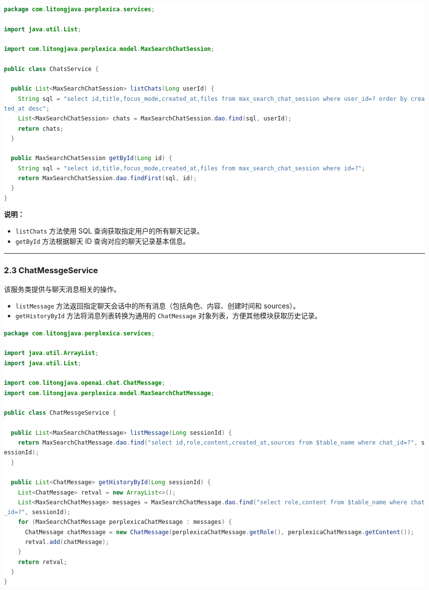 ```java
package com.litongjava.perplexica.services;

import java.util.List;

import com.litongjava.perplexica.model.MaxSearchChatSession;

public class ChatsService {

  public List<MaxSearchChatSession> listChats(Long userId) {
    String sql = "select id,title,focus_mode,created_at,files from max_search_chat_session where user_id=? order by created_at desc";
    List<MaxSearchChatSession> chats = MaxSearchChatSession.dao.find(sql, userId);
    return chats;
  }

  public MaxSearchChatSession getById(Long id) {
    String sql = "select id,title,focus_mode,created_at,files from max_search_chat_session where id=?";
    return MaxSearchChatSession.dao.findFirst(sql, id);
  }
}
```

**说明：**

- `listChats` 方法使用 SQL 查询获取指定用户的所有聊天记录。
- `getById` 方法根据聊天 ID 查询对应的聊天记录基本信息。

---

### 2.3 ChatMessgeService

该服务类提供与聊天消息相关的操作。

- `listMessage` 方法返回指定聊天会话中的所有消息（包括角色、内容、创建时间和 sources）。
- `getHistoryById` 方法将消息列表转换为通用的 `ChatMessage` 对象列表，方便其他模块获取历史记录。

```java
package com.litongjava.perplexica.services;

import java.util.ArrayList;
import java.util.List;

import com.litongjava.openai.chat.ChatMessage;
import com.litongjava.perplexica.model.MaxSearchChatMessage;

public class ChatMessgeService {

  public List<MaxSearchChatMessage> listMessage(Long sessionId) {
    return MaxSearchChatMessage.dao.find("select id,role,content,created_at,sources from $table_name where chat_id=?", sessionId);
  }

  public List<ChatMessage> getHistoryById(Long sessionId) {
    List<ChatMessage> retval = new ArrayList<>();
    List<MaxSearchChatMessage> messages = MaxSearchChatMessage.dao.find("select role,content from $table_name where chat_id=?", sessionId);
    for (MaxSearchChatMessage perplexicaChatMessage : messages) {
      ChatMessage chatMessage = new ChatMessage(perplexicaChatMessage.getRole(), perplexicaChatMessage.getContent());
      retval.add(chatMessage);
    }
    return retval;
  }
}
```